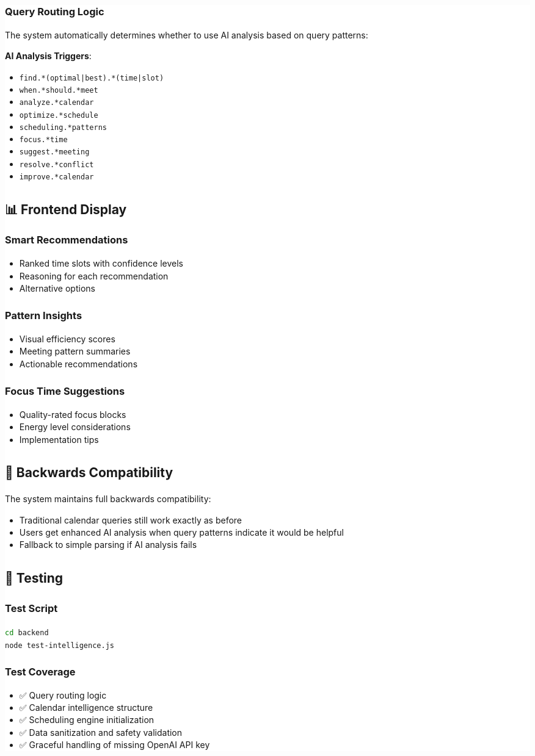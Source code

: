 ### Query Routing Logic
The system automatically determines whether to use AI analysis based on query patterns:

**AI Analysis Triggers**:
- `find.*(optimal|best).*(time|slot)`
- `when.*should.*meet`
- `analyze.*calendar`
- `optimize.*schedule`
- `scheduling.*patterns`
- `focus.*time`
- `suggest.*meeting`
- `resolve.*conflict`
- `improve.*calendar`

## 📊 Frontend Display

### Smart Recommendations
- Ranked time slots with confidence levels
- Reasoning for each recommendation
- Alternative options

### Pattern Insights
- Visual efficiency scores
- Meeting pattern summaries
- Actionable recommendations

### Focus Time Suggestions
- Quality-rated focus blocks
- Energy level considerations
- Implementation tips

## 🔄 Backwards Compatibility

The system maintains full backwards compatibility:
- Traditional calendar queries still work exactly as before
- Users get enhanced AI analysis when query patterns indicate it would be helpful
- Fallback to simple parsing if AI analysis fails

## 🧪 Testing

### Test Script
```bash
cd backend
node test-intelligence.js
```

### Test Coverage
- ✅ Query routing logic
- ✅ Calendar intelligence structure
- ✅ Scheduling engine initialization
- ✅ Data sanitization and safety validation
- ✅ Graceful handling of missing OpenAI API key
